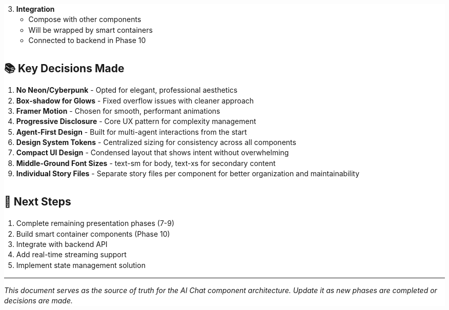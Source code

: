 3. **Integration**
   - Compose with other components
   - Will be wrapped by smart containers
   - Connected to backend in Phase 10

## 📚 Key Decisions Made

1. **No Neon/Cyberpunk** - Opted for elegant, professional aesthetics
2. **Box-shadow for Glows** - Fixed overflow issues with cleaner approach
3. **Framer Motion** - Chosen for smooth, performant animations
4. **Progressive Disclosure** - Core UX pattern for complexity management
5. **Agent-First Design** - Built for multi-agent interactions from the start
6. **Design System Tokens** - Centralized sizing for consistency across all components
7. **Compact UI Design** - Condensed layout that shows intent without overwhelming
8. **Middle-Ground Font Sizes** - text-sm for body, text-xs for secondary content
9. **Individual Story Files** - Separate story files per component for better organization and maintainability

## 🎯 Next Steps

1. Complete remaining presentation phases (7-9)
2. Build smart container components (Phase 10)
3. Integrate with backend API
4. Add real-time streaming support
5. Implement state management solution

---

*This document serves as the source of truth for the AI Chat component architecture. Update it as new phases are completed or decisions are made.*